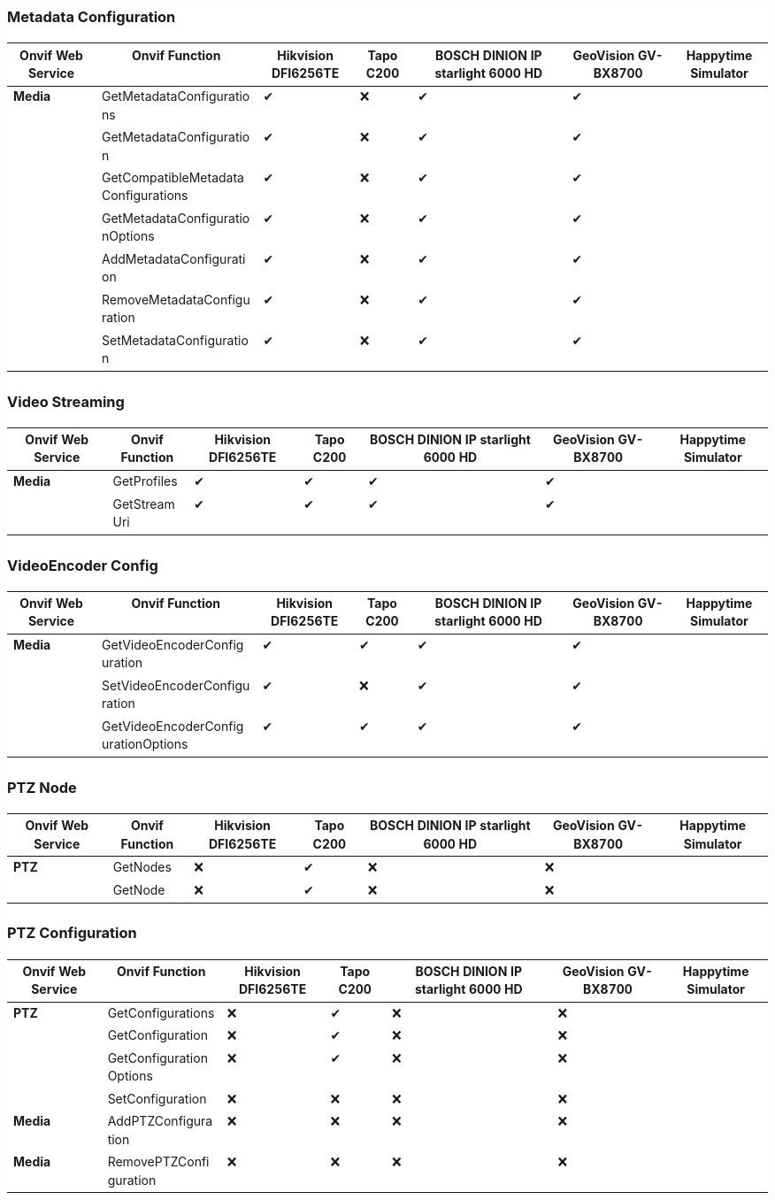 ### Metadata Configuration
| Onvif Web Service | Onvif Function                      | Hikvision DFI6256TE | Tapo C200 | BOSCH DINION IP starlight 6000 HD | GeoVision GV-BX8700 | Happytime Simulator |
|-------------------|-------------------------------------|---------------------|-----------|-----------------------------------|---------------------|---------------------|
| **Media**         | GetMetadataConfigurations           | ✔                   | ❌         | ✔                                 | ✔                   |                     |
|                   | GetMetadataConfiguration            | ✔                   | ❌         | ✔                                 | ✔                   |                     |
|                   | GetCompatibleMetadataConfigurations | ✔                   | ❌         | ✔                                 | ✔                   |                     |
|                   | GetMetadataConfigurationOptions     | ✔                   | ❌         | ✔                                 | ✔                   |                     |
|                   | AddMetadataConfiguration            | ✔                   | ❌         | ✔                                 | ✔                   |                     |
|                   | RemoveMetadataConfiguration         | ✔                   | ❌         | ✔                                 | ✔                   |                     |
|                   | SetMetadataConfiguration            | ✔                   | ❌         | ✔                                 | ✔                   |                     |

### Video Streaming
| Onvif Web Service | Onvif Function | Hikvision DFI6256TE | Tapo C200 | BOSCH DINION IP starlight 6000 HD | GeoVision GV-BX8700 | Happytime Simulator |
|-------------------|----------------|---------------------|-----------|-----------------------------------|---------------------|---------------------|
| **Media**         | GetProfiles    | ✔                   | ✔         | ✔                                 | ✔                   |                     |
|                   | GetStreamUri   | ✔                   | ✔         | ✔                                 | ✔                   |                     |

### VideoEncoder Config
| Onvif Web Service | Onvif Function                      | Hikvision DFI6256TE | Tapo C200 | BOSCH DINION IP starlight 6000 HD | GeoVision GV-BX8700 | Happytime Simulator |
|-------------------|-------------------------------------|---------------------|-----------|-----------------------------------|---------------------|---------------------|
| **Media**         | GetVideoEncoderConfiguration        | ✔                   | ✔         | ✔                                 | ✔                   |                     |
|                   | SetVideoEncoderConfiguration        | ✔                   | ❌         | ✔                                 | ✔                   |                     |
|                   | GetVideoEncoderConfigurationOptions | ✔                   | ✔         | ✔                                 | ✔                   |                     |

### PTZ Node
| Onvif Web Service | Onvif Function | Hikvision DFI6256TE | Tapo C200 | BOSCH DINION IP starlight 6000 HD | GeoVision GV-BX8700 | Happytime Simulator |
|-------------------|----------------|---------------------|-----------|-----------------------------------|---------------------|---------------------|
| **PTZ**           | GetNodes       | ❌                   | ✔         | ❌                                 | ❌                   |                     |
|                   | GetNode        | ❌                   | ✔         | ❌                                 | ❌                   |                     |

### PTZ Configuration
| Onvif Web Service | Onvif Function          | Hikvision DFI6256TE | Tapo C200 | BOSCH DINION IP starlight 6000 HD | GeoVision GV-BX8700 | Happytime Simulator |
|-------------------|-------------------------|---------------------|-----------|-----------------------------------|---------------------|---------------------|
| **PTZ**           | GetConfigurations       | ❌                   | ✔         | ❌                                 | ❌                   |                     |
|                   | GetConfiguration        | ❌                   | ✔         | ❌                                 | ❌                   |                     |
|                   | GetConfigurationOptions | ❌                   | ✔         | ❌                                 | ❌                   |                     |
|                   | SetConfiguration        | ❌                   | ❌         | ❌                                 | ❌                   |                     |
| **Media**         | AddPTZConfiguration     | ❌                   | ❌         | ❌                                 | ❌                   |                     |
| **Media**         | RemovePTZConfiguration  | ❌                   | ❌         | ❌                                 | ❌                   |                     |
